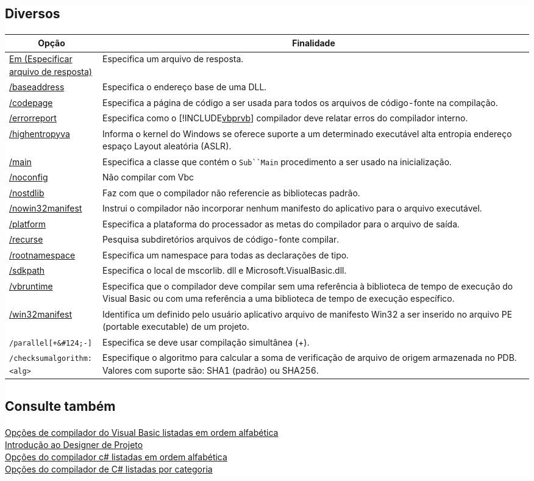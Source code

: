 ## <a name="miscellaneous"></a>Diversos  
  
|Opção|Finalidade|  
|---|---|  
|[Em (Especificar arquivo de resposta)](../../../visual-basic/reference/command-line-compiler/specify-response-file.md)|Especifica um arquivo de resposta.|  
|[/baseaddress](../../../visual-basic/reference/command-line-compiler/baseaddress.md)|Especifica o endereço base de uma DLL.|  
|[/codepage](../../../visual-basic/reference/command-line-compiler/codepage.md)|Especifica a página de código a ser usada para todos os arquivos de código-fonte na compilação.|  
|[/errorreport](../../../visual-basic/reference/command-line-compiler/errorreport.md)|Especifica como o [!INCLUDE[vbprvb](../../../csharp/programming-guide/concepts/linq/includes/vbprvb_md.md)] compilador deve relatar erros do compilador interno.|  
|[/highentropyva](../../../visual-basic/reference/command-line-compiler/highentropyva.md)|Informa o kernel do Windows se oferece suporte a um determinado executável alta entropia endereço espaço Layout aleatória (ASLR).|  
|[/main](../../../visual-basic/reference/command-line-compiler/main.md)|Especifica a classe que contém o `Sub``Main` procedimento a ser usado na inicialização.|  
|[/noconfig](../../../visual-basic/reference/command-line-compiler/noconfig.md)|Não compilar com Vbc|  
|[/nostdlib](../../../visual-basic/reference/command-line-compiler/nostdlib.md)|Faz com que o compilador não referencie as bibliotecas padrão.|  
|[/nowin32manifest](../../../visual-basic/reference/command-line-compiler/nowin32manifest.md)|Instrui o compilador não incorporar nenhum manifesto do aplicativo para o arquivo executável.|  
|[/platform](../../../visual-basic/reference/command-line-compiler/platform.md)|Especifica a plataforma do processador as metas do compilador para o arquivo de saída.|  
|[/recurse](../../../visual-basic/reference/command-line-compiler/recurse.md)|Pesquisa subdiretórios arquivos de código-fonte compilar.|  
|[/rootnamespace](../../../visual-basic/reference/command-line-compiler/rootnamespace.md)|Especifica um namespace para todas as declarações de tipo.|  
|[/sdkpath](../../../visual-basic/reference/command-line-compiler/sdkpath.md)|Especifica o local de mscorlib. dll e Microsoft.VisualBasic.dll.|  
|[/vbruntime](../../../visual-basic/reference/command-line-compiler/vbruntime.md)|Especifica que o compilador deve compilar sem uma referência à biblioteca de tempo de execução do Visual Basic ou com uma referência a uma biblioteca de tempo de execução específico.|  
|[/win32manifest](../../../visual-basic/reference/command-line-compiler/win32manifest.md)|Identifica um definido pelo usuário aplicativo arquivo de manifesto Win32 a ser inserido no arquivo PE (portable executable) de um projeto.|  
|`/parallel[+&#124;-]`|Especifica se deve usar compilação simultânea (+).|  
|`/checksumalgorithm:<alg>`|Especifique o algoritmo para calcular a soma de verificação de arquivo de origem armazenada no PDB.  Valores com suporte são: SHA1 (padrão) ou SHA256.|  
  
## <a name="see-also"></a>Consulte também  
 [Opções de compilador do Visual Basic listadas em ordem alfabética](../../../visual-basic/reference/command-line-compiler/compiler-options-listed-alphabetically.md)   
 [Introdução ao Designer de Projeto](http://msdn.microsoft.com/en-us/898dd854-c98d-430c-ba1b-a913ce3c73d7)   
 [Opções do compilador c# listadas em ordem alfabética](../../../csharp/language-reference/compiler-options/listed-alphabetically.md)   
 [Opções do compilador de C# listadas por categoria](../../../csharp/language-reference/compiler-options/listed-by-category.md)

